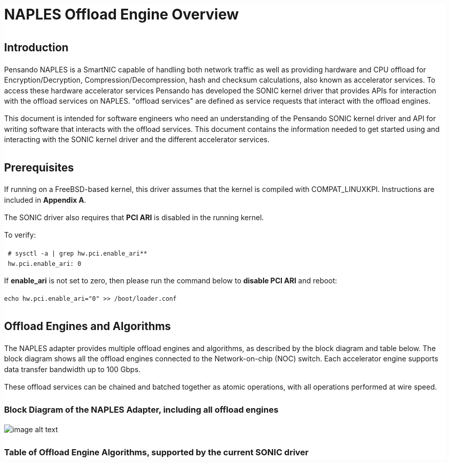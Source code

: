 
# NAPLES Offload Engine Overview

## Introduction

Pensando NAPLES is a SmartNIC capable of handling both network traffic as well as providing hardware and CPU offload for Encryption/Decryption, Compression/Decompression, hash and checksum calculations, also known as accelerator services.  To access these hardware accelerator services Pensando has developed the SONIC kernel driver that provides APIs for interaction with the offload services on NAPLES.   "offload services" are defined as service requests that interact with the offload engines.

This document is intended for software engineers who need an understanding of the Pensando SONIC kernel driver and API for writing software that interacts with the offload services. This document contains the information needed to get started using and interacting with the SONIC kernel driver and the different accelerator services.

## Prerequisites

If running on a FreeBSD-based kernel, this driver assumes that the kernel is compiled with COMPAT_LINUXKPI.  Instructions are included in **Appendix A**.

The SONIC driver also requires that **PCI ARI** is disabled in the running kernel.

To verify:

```
 # sysctl -a | grep hw.pci.enable_ari**
 hw.pci.enable_ari: 0
```

If **enable_ari** is not set to zero, then please run the command below to **disable PCI ARI** and reboot:

```
echo hw.pci.enable_ari="0" >> /boot/loader.conf
```

## Offload Engines and Algorithms

The NAPLES adapter provides multiple offload engines and algorithms, as described by the block diagram and table below.   The block diagram shows all the offload engines connected to the Network-on-chip (NOC) switch.  Each accelerator engine supports data transfer bandwidth up to 100 Gbps.   

These offload services can be chained and batched together as atomic operations, with all operations performed at wire speed.

### Block Diagram of the NAPLES Adapter, including all offload engines

![image alt text](/images/OffloadEngines.png)

### Table of Offload Engine Algorithms, supported by the current SONIC driver
